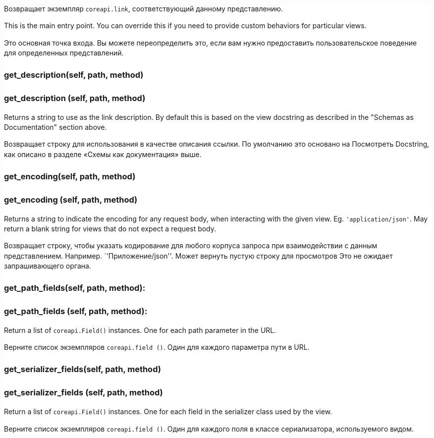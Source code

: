Возвращает экземпляр `coreapi.link`, соответствующий данному представлению.

This is the main entry point.
You can override this if you need to provide custom behaviors for particular views.

Это основная точка входа.
Вы можете переопределить это, если вам нужно предоставить пользовательское поведение для определенных представлений.

### get_description(self, path, method)

### get_description (self, path, method)

Returns a string to use as the link description. By default this is based on the
view docstring as described in the "Schemas as Documentation" section above.

Возвращает строку для использования в качестве описания ссылки.
По умолчанию это основано на
Посмотреть Docstring, как описано в разделе «Схемы как документация» выше.

### get_encoding(self, path, method)

### get_encoding (self, path, method)

Returns a string to indicate the encoding for any request body, when interacting
with the given view. Eg. `'application/json'`. May return a blank string for views
that do not expect a request body.

Возвращает строку, чтобы указать кодирование для любого корпуса запроса при взаимодействии
с данным представлением.
Например.
`'Приложение/json''.
Может вернуть пустую строку для просмотров
Это не ожидает запрашивающего органа.

### get_path_fields(self, path, method):

### get_path_fields (self, path, method):

Return a list of `coreapi.Field()` instances. One for each path parameter in the URL.

Верните список экземпляров `coreapi.field ()`.
Один для каждого параметра пути в URL.

### get_serializer_fields(self, path, method)

### get_serializer_fields (self, path, method)

Return a list of `coreapi.Field()` instances. One for each field in the serializer class used by the view.

Верните список экземпляров `coreapi.field ()`.
Один для каждого поля в классе сериализатора, используемого видом.
